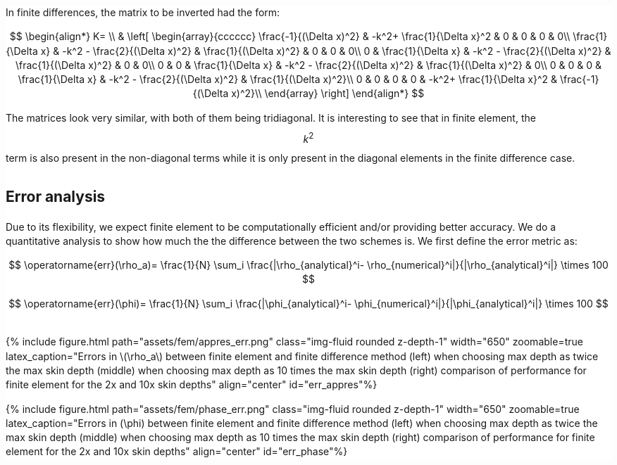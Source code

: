 In finite differences, the matrix to be inverted had the form: 

$$
\begin{align*}
    K= \\
     & \left[ 
\begin{array}{cccccc}
    \frac{-1}{(\Delta x)^2} & -k^2+ \frac{1}{\Delta x}^2 & 0 & 0 & 0 & 0\\
    \frac{1}{\Delta x} & -k^2 - \frac{2}{(\Delta x)^2} & \frac{1}{(\Delta x)^2} & 0 & 0 & 0\\
    0 & \frac{1}{\Delta x} & -k^2 - \frac{2}{(\Delta x)^2} & \frac{1}{(\Delta x)^2} & 0 & 0\\
    0 & 0 & \frac{1}{\Delta x} & -k^2 - \frac{2}{(\Delta x)^2} & \frac{1}{(\Delta x)^2} & 0\\
    0 & 0 & 0 & \frac{1}{\Delta x} & -k^2 - \frac{2}{(\Delta x)^2} & \frac{1}{(\Delta x)^2}\\
    0 & 0 & 0 & 0 & -k^2+ \frac{1}{\Delta x}^2 & \frac{-1}{(\Delta x)^2}\\
\end{array}
\right]
\end{align*}
$$

The matrices look very similar, with both of them being tridiagonal. It is interesting to see that in finite element, the $$k^2$$ term is also present in the non-diagonal terms while it is only present in the diagonal elements in the finite difference case.

## Error analysis
Due to its flexibility, we expect finite element to be computationally efficient and/or providing better accuracy. We do a quantitative analysis to show how much the the difference between the two schemes is. We first define the error metric as:

$$
\operatorname{err}(\rho_a)= \frac{1}{N} \sum_i \frac{|\rho_{analytical}^i- \rho_{numerical}^i|}{|\rho_{analytical}^i|} \times 100
$$

$$
\operatorname{err}(\phi)= \frac{1}{N} \sum_i \frac{|\phi_{analytical}^i- \phi_{numerical}^i|}{|\phi_{analytical}^i|} \times 100
$$

<br/>
{% include figure.html path="assets/fem/appres_err.png" class="img-fluid rounded z-depth-1" width="650" zoomable=true latex_caption="Errors in \(\rho_a\) between finite element and finite difference method 
    (left) when choosing max depth as twice the max skin depth
    (middle) when choosing max depth as 10 times the max skin depth 
    (right) comparison of performance for finite element for the 2x  and 10x skin depths" align="center" id="err_appres"%}
<br/>

{% include figure.html path="assets/fem/phase_err.png" class="img-fluid rounded z-depth-1" width="650" zoomable=true latex_caption="Errors in \(\phi\) between finite element and finite difference method 
    (left) when choosing max depth as twice the max skin depth
    (middle) when choosing max depth as 10 times the max skin depth 
    (right) comparison of performance for finite element for the 2x  and 10x skin depths" align="center" id="err_phase"%}
